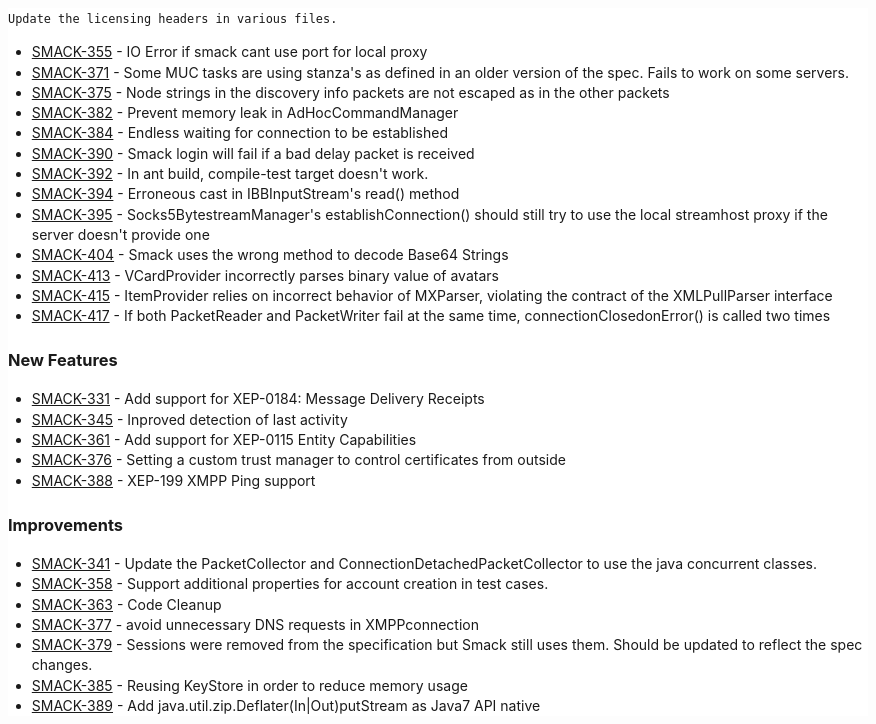     Update the licensing headers in various files.
-   [SMACK-355](https://igniterealtime.atlassian.net/browse/SMACK-355) -
    IO Error if smack cant use port for local proxy
-   [SMACK-371](https://igniterealtime.atlassian.net/browse/SMACK-371) -
    Some MUC tasks are using stanza\'s as defined in an older version of
    the spec. Fails to work on some servers.
-   [SMACK-375](https://igniterealtime.atlassian.net/browse/SMACK-375) -
    Node strings in the discovery info packets are not escaped as in the
    other packets
-   [SMACK-382](https://igniterealtime.atlassian.net/browse/SMACK-382) -
    Prevent memory leak in AdHocCommandManager
-   [SMACK-384](https://igniterealtime.atlassian.net/browse/SMACK-384) -
    Endless waiting for connection to be established
-   [SMACK-390](https://igniterealtime.atlassian.net/browse/SMACK-390) -
    Smack login will fail if a bad delay packet is received
-   [SMACK-392](https://igniterealtime.atlassian.net/browse/SMACK-392) -
    In ant build, compile-test target doesn\'t work.
-   [SMACK-394](https://igniterealtime.atlassian.net/browse/SMACK-394) -
    Erroneous cast in IBBInputStream\'s read() method
-   [SMACK-395](https://igniterealtime.atlassian.net/browse/SMACK-395) -
    Socks5BytestreamManager\'s establishConnection() should still try to
    use the local streamhost proxy if the server doesn\'t provide one
-   [SMACK-404](https://igniterealtime.atlassian.net/browse/SMACK-404) -
    Smack uses the wrong method to decode Base64 Strings
-   [SMACK-413](https://igniterealtime.atlassian.net/browse/SMACK-413) -
    VCardProvider incorrectly parses binary value of avatars
-   [SMACK-415](https://igniterealtime.atlassian.net/browse/SMACK-415) -
    ItemProvider relies on incorrect behavior of MXParser, violating the
    contract of the XMLPullParser interface
-   [SMACK-417](https://igniterealtime.atlassian.net/browse/SMACK-417) -
    If both PacketReader and PacketWriter fail at the same time,
    connectionClosedonError() is called two times

### New Features

-   [SMACK-331](https://igniterealtime.atlassian.net/browse/SMACK-331) -
    Add support for XEP-0184: Message Delivery Receipts
-   [SMACK-345](https://igniterealtime.atlassian.net/browse/SMACK-345) -
    Inproved detection of last activity
-   [SMACK-361](https://igniterealtime.atlassian.net/browse/SMACK-361) -
    Add support for XEP-0115 Entity Capabilities
-   [SMACK-376](https://igniterealtime.atlassian.net/browse/SMACK-376) -
    Setting a custom trust manager to control certificates from outside
-   [SMACK-388](https://igniterealtime.atlassian.net/browse/SMACK-388) -
    XEP-199 XMPP Ping support

### Improvements

-   [SMACK-341](https://igniterealtime.atlassian.net/browse/SMACK-341) -
    Update the PacketCollector and ConnectionDetachedPacketCollector to
    use the java concurrent classes.
-   [SMACK-358](https://igniterealtime.atlassian.net/browse/SMACK-358) -
    Support additional properties for account creation in test cases.
-   [SMACK-363](https://igniterealtime.atlassian.net/browse/SMACK-363) -
    Code Cleanup
-   [SMACK-377](https://igniterealtime.atlassian.net/browse/SMACK-377) -
    avoid unnecessary DNS requests in XMPPconnection
-   [SMACK-379](https://igniterealtime.atlassian.net/browse/SMACK-379) -
    Sessions were removed from the specification but Smack still uses
    them. Should be updated to reflect the spec changes.
-   [SMACK-385](https://igniterealtime.atlassian.net/browse/SMACK-385) -
    Reusing KeyStore in order to reduce memory usage
-   [SMACK-389](https://igniterealtime.atlassian.net/browse/SMACK-389) -
    Add java.util.zip.Deflater(In\|Out)putStream as Java7 API native
